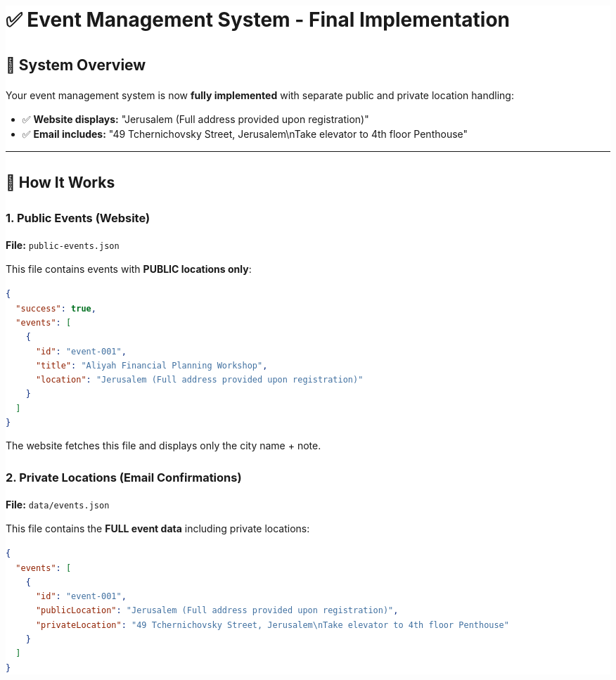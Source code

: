 # ✅ Event Management System - Final Implementation

## 🎯 System Overview

Your event management system is now **fully implemented** with separate public and private location handling:

- ✅ **Website displays:** "Jerusalem (Full address provided upon registration)"
- ✅ **Email includes:** "49 Tchernichovsky Street, Jerusalem\nTake elevator to 4th floor Penthouse"

---

## 📁 How It Works

### 1. Public Events (Website)

**File:** `public-events.json`

This file contains events with **PUBLIC locations only**:

```json
{
  "success": true,
  "events": [
    {
      "id": "event-001",
      "title": "Aliyah Financial Planning Workshop",
      "location": "Jerusalem (Full address provided upon registration)"
    }
  ]
}
```

The website fetches this file and displays only the city name + note.

### 2. Private Locations (Email Confirmations)

**File:** `data/events.json`

This file contains the **FULL event data** including private locations:

```json
{
  "events": [
    {
      "id": "event-001",
      "publicLocation": "Jerusalem (Full address provided upon registration)",
      "privateLocation": "49 Tchernichovsky Street, Jerusalem\nTake elevator to 4th floor Penthouse"
    }
  ]
}
```
